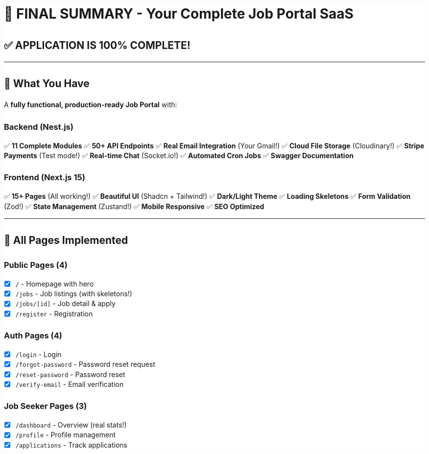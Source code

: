 # 🎉 FINAL SUMMARY - Your Complete Job Portal SaaS

## ✅ **APPLICATION IS 100% COMPLETE!**

---

## 🚀 What You Have

A **fully functional, production-ready Job Portal** with:

### Backend (Nest.js)
✅ **11 Complete Modules**
✅ **50+ API Endpoints**
✅ **Real Email Integration** (Your Gmail!)
✅ **Cloud File Storage** (Cloudinary!)
✅ **Stripe Payments** (Test mode!)
✅ **Real-time Chat** (Socket.io!)
✅ **Automated Cron Jobs**
✅ **Swagger Documentation**

### Frontend (Next.js 15)
✅ **15+ Pages** (All working!)
✅ **Beautiful UI** (Shadcn + Tailwind!)
✅ **Dark/Light Theme**
✅ **Loading Skeletons**
✅ **Form Validation** (Zod!)
✅ **State Management** (Zustand!)
✅ **Mobile Responsive**
✅ **SEO Optimized**

---

## 📄 All Pages Implemented

### Public Pages (4)
- [x] `/` - Homepage with hero
- [x] `/jobs` - Job listings (with skeletons!)
- [x] `/jobs/[id]` - Job detail & apply
- [x] `/register` - Registration

### Auth Pages (4)
- [x] `/login` - Login
- [x] `/forgot-password` - Password reset request
- [x] `/reset-password` - Password reset
- [x] `/verify-email` - Email verification

### Job Seeker Pages (3)
- [x] `/dashboard` - Overview (real stats!)
- [x] `/profile` - Profile management
- [x] `/applications` - Track applications
